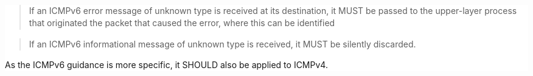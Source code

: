 > If an ICMPv6 error message of unknown type is received at its destination, it MUST be passed to the upper-layer process that originated the packet that caused the error, where this can be identified

> If an ICMPv6 informational message of unknown type is received, it MUST be silently discarded.

As the ICMPv6 guidance is more specific, it SHOULD also be applied to ICMPv4.



